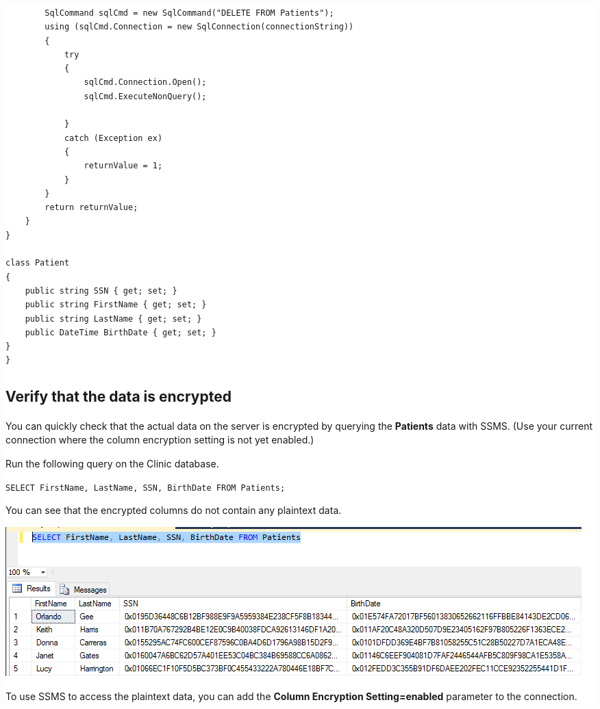             SqlCommand sqlCmd = new SqlCommand("DELETE FROM Patients");
            using (sqlCmd.Connection = new SqlConnection(connectionString))
            {
                try
                {
                    sqlCmd.Connection.Open();
                    sqlCmd.ExecuteNonQuery();

                }
                catch (Exception ex)
                {
                    returnValue = 1;
                }
            }
            return returnValue;
        }
    }

    class Patient
    {
        public string SSN { get; set; }
        public string FirstName { get; set; }
        public string LastName { get; set; }
        public DateTime BirthDate { get; set; }
    }
    }


## Verify that the data is encrypted
You can quickly check that the actual data on the server is encrypted by querying the **Patients** data with SSMS. (Use your current connection where the column encryption setting is not yet enabled.)

Run the following query on the Clinic database.

    SELECT FirstName, LastName, SSN, BirthDate FROM Patients;

You can see that the encrypted columns do not contain any plaintext data.

   ![New console application](./media/sql-database-always-encrypted/ssms-encrypted.png)

To use SSMS to access the plaintext data, you can add the **Column Encryption Setting=enabled** parameter to the connection.
